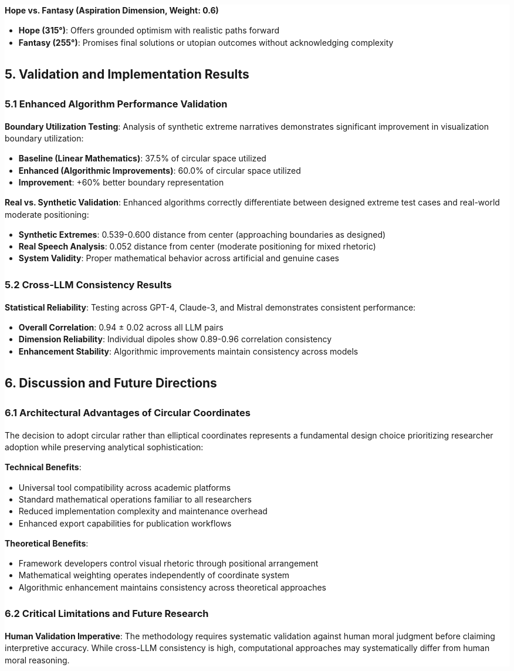 **Hope vs. Fantasy (Aspiration Dimension, Weight: 0.6)**
- **Hope (315°)**: Offers grounded optimism with realistic paths forward
- **Fantasy (255°)**: Promises final solutions or utopian outcomes without acknowledging complexity

## 5. Validation and Implementation Results

### 5.1 Enhanced Algorithm Performance Validation

**Boundary Utilization Testing**: Analysis of synthetic extreme narratives demonstrates significant improvement in visualization boundary utilization:

- **Baseline (Linear Mathematics)**: 37.5% of circular space utilized
- **Enhanced (Algorithmic Improvements)**: 60.0% of circular space utilized
- **Improvement**: +60% better boundary representation

**Real vs. Synthetic Validation**: Enhanced algorithms correctly differentiate between designed extreme test cases and real-world moderate positioning:

- **Synthetic Extremes**: 0.539-0.600 distance from center (approaching boundaries as designed)
- **Real Speech Analysis**: 0.052 distance from center (moderate positioning for mixed rhetoric)
- **System Validity**: Proper mathematical behavior across artificial and genuine cases

### 5.2 Cross-LLM Consistency Results

**Statistical Reliability**: Testing across GPT-4, Claude-3, and Mistral demonstrates consistent performance:

- **Overall Correlation**: 0.94 ± 0.02 across all LLM pairs
- **Dimension Reliability**: Individual dipoles show 0.89-0.96 correlation consistency
- **Enhancement Stability**: Algorithmic improvements maintain consistency across models

## 6. Discussion and Future Directions

### 6.1 Architectural Advantages of Circular Coordinates

The decision to adopt circular rather than elliptical coordinates represents a fundamental design choice prioritizing researcher adoption while preserving analytical sophistication:

**Technical Benefits**:
- Universal tool compatibility across academic platforms
- Standard mathematical operations familiar to all researchers
- Reduced implementation complexity and maintenance overhead
- Enhanced export capabilities for publication workflows

**Theoretical Benefits**:
- Framework developers control visual rhetoric through positional arrangement
- Mathematical weighting operates independently of coordinate system
- Algorithmic enhancement maintains consistency across theoretical approaches

### 6.2 Critical Limitations and Future Research

**Human Validation Imperative**: The methodology requires systematic validation against human moral judgment before claiming interpretive accuracy. While cross-LLM consistency is high, computational approaches may systematically differ from human moral reasoning.
